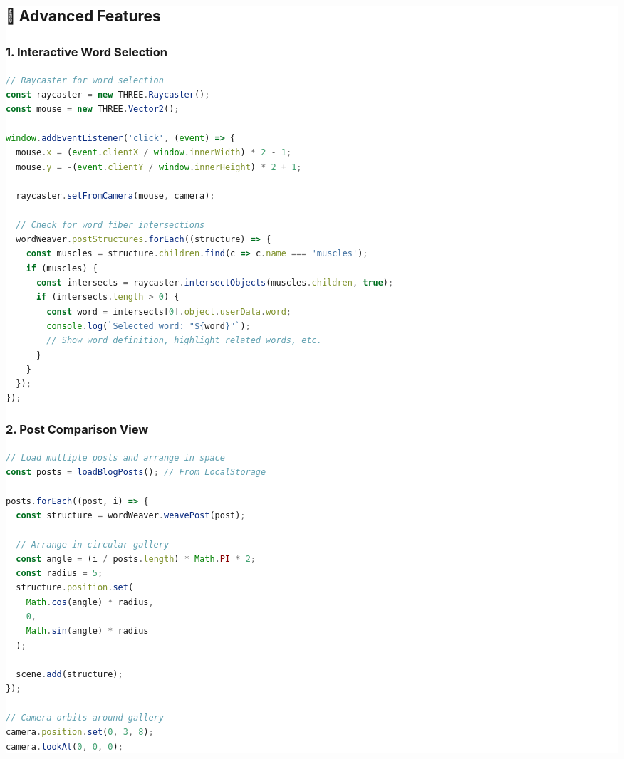 
## 🌟 Advanced Features

### 1. **Interactive Word Selection**

```javascript
// Raycaster for word selection
const raycaster = new THREE.Raycaster();
const mouse = new THREE.Vector2();

window.addEventListener('click', (event) => {
  mouse.x = (event.clientX / window.innerWidth) * 2 - 1;
  mouse.y = -(event.clientY / window.innerHeight) * 2 + 1;
  
  raycaster.setFromCamera(mouse, camera);
  
  // Check for word fiber intersections
  wordWeaver.postStructures.forEach((structure) => {
    const muscles = structure.children.find(c => c.name === 'muscles');
    if (muscles) {
      const intersects = raycaster.intersectObjects(muscles.children, true);
      if (intersects.length > 0) {
        const word = intersects[0].object.userData.word;
        console.log(`Selected word: "${word}"`);
        // Show word definition, highlight related words, etc.
      }
    }
  });
});
```

### 2. **Post Comparison View**

```javascript
// Load multiple posts and arrange in space
const posts = loadBlogPosts(); // From LocalStorage

posts.forEach((post, i) => {
  const structure = wordWeaver.weavePost(post);
  
  // Arrange in circular gallery
  const angle = (i / posts.length) * Math.PI * 2;
  const radius = 5;
  structure.position.set(
    Math.cos(angle) * radius,
    0,
    Math.sin(angle) * radius
  );
  
  scene.add(structure);
});

// Camera orbits around gallery
camera.position.set(0, 3, 8);
camera.lookAt(0, 0, 0);
```
